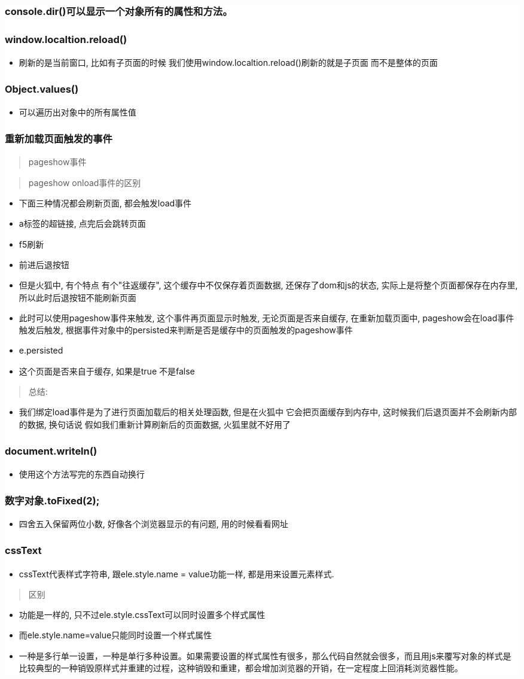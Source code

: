 ### console.dir()可以显示一个对象所有的属性和方法。


### window.localtion.reload()
- 刷新的是当前窗口, 比如有子页面的时候 我们使用window.localtion.reload()刷新的就是子页面 而不是整体的页面


### Object.values()
- 可以遍历出对象中的所有属性值





### 重新加载页面触发的事件
> pageshow事件

> pageshow onload事件的区别
- 下面三种情况都会刷新页面, 都会触发load事件
- a标签的超链接, 点完后会跳转页面
- f5刷新
- 前进后退按钮

- 但是火狐中, 有个特点 有个"往返缓存", 这个缓存中不仅保存着页面数据, 还保存了dom和js的状态, 实际上是将整个页面都保存在内存里, 所以此时后退按钮不能刷新页面

- 此时可以使用pageshow事件来触发, 这个事件再页面显示时触发, 无论页面是否来自缓存, 在重新加载页面中, pageshow会在load事件触发后触发, 根据事件对象中的persisted来判断是否是缓存中的页面触发的pageshow事件


- e.persisted
- 这个页面是否来自于缓存, 如果是true 不是false

> 总结:
- 我们绑定load事件是为了进行页面加载后的相关处理函数, 但是在火狐中 它会把页面缓存到内存中, 这时候我们后退页面并不会刷新内部的数据, 换句话说 假如我们重新计算刷新后的页面数据, 火狐里就不好用了





### document.writeln()
- 使用这个方法写完的东西自动换行

### 数字对象.toFixed(2);
- 四舍五入保留两位小数, 好像各个浏览器显示的有问题, 用的时候看看网址

### cssText
- cssText代表样式字符串, 跟ele.style.name = value功能一样, 都是用来设置元素样式.

> 区别
- 功能是一样的, 只不过ele.style.cssText可以同时设置多个样式属性
- 而ele.style.name=value只能同时设置一个样式属性


- 一种是多行单一设置，一种是单行多种设置。如果需要设置的样式属性有很多，那么代码自然就会很多，而且用js来覆写对象的样式是比较典型的一种销毁原样式并重建的过程，这种销毁和重建，都会增加浏览器的开销，在一定程度上回消耗浏览器性能。

